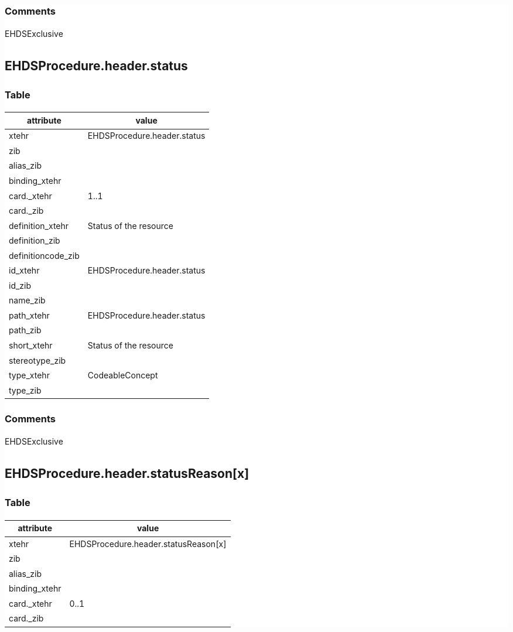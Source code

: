 ### Comments
EHDSExclusive


## EHDSProcedure.header.status

### Table

| attribute | value |
|---|---|
| xtehr | EHDSProcedure.header.status |
| zib |  |
| alias_zib |  |
| binding_xtehr |  |
| card._xtehr | 1..1 |
| card._zib |  |
| definition_xtehr | Status of the resource |
| definition_zib |  |
| definitioncode_zib |  |
| id_xtehr | EHDSProcedure.header.status |
| id_zib |  |
| name_zib |  |
| path_xtehr | EHDSProcedure.header.status |
| path_zib |  |
| short_xtehr | Status of the resource |
| stereotype_zib |  |
| type_xtehr | CodeableConcept |
| type_zib |  |

### Comments
EHDSExclusive


## EHDSProcedure.header.statusReason[x]

### Table

| attribute | value |
|---|---|
| xtehr | EHDSProcedure.header.statusReason[x] |
| zib |  |
| alias_zib |  |
| binding_xtehr |  |
| card._xtehr | 0..1 |
| card._zib |  |